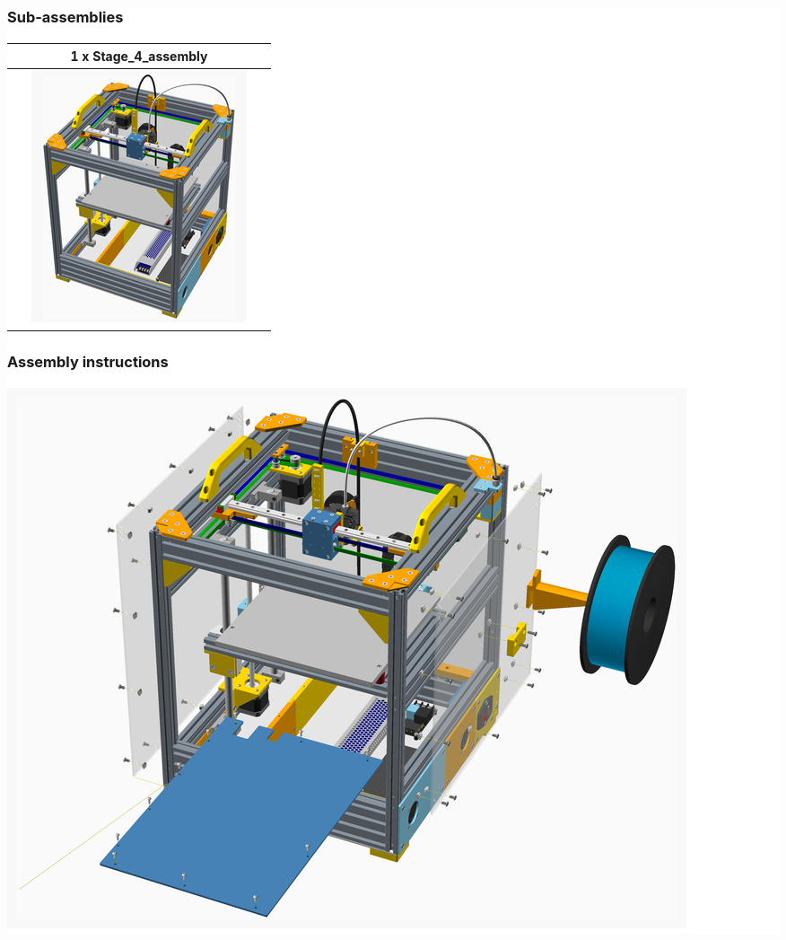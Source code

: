 
### Sub-assemblies

| 1 x Stage_4_assembly |
|----------|
| ![Stage_4_assembled](assemblies/Stage_4_assembled_tn.png) |

### Assembly instructions

![main_assembly](assemblies/main_assembly.png)
